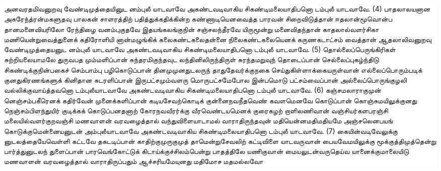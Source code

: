 அனவரதமிவனுறவு வேண்டிமுத்தையினுட
னம்புலீ யாடவாவே
அகண்டவடிவாகிய சிகண்டிமலையாதிபனொ
டம்புலீ யாடவாவே. (4)
பாதலாலயனான அசுரேந்த்ரன்மகளுதவு
பாலகன் சாளரத்திற்
பதித்துக்கதிக்கின்ற கண்ணாடியெனவைத்த
பாரவன் சிறைவிடுத்தான்
ஈதலான்மூவொன்ப தானமனைவியரிலோ
ரேந்திழை வனம்புகுதவே
இதயங்கலங்குநின் சஞ்சலந்தீரவே
யிருமூன்று மனைவிதந்தான்
காதலால்வளர்சிகா மணியென்றுவைத்துனைக்
கதிரோளியி னான்மழுங்கிக்
கலைகண்டகலைதன்னை நிலைகண்டகலையெனக்
கருணகடாட்சம் வைத்தான்
ஆதலாலிவனுறவு வேண்டிமுத்தையனுட
னம்புலீ யாடவாவே
அகண்டவடிவாகிய சிகண்டிமலையாதிபனொ
டம்புலீ யாடவாவே. (5)
தொல்லைப்பெருங்கிரிகள் சுற்றியலையாமலே
துருவபத மும்மளிப்பான்
சுந்தரமிகுந்தவுட லந்தினிலிருந்திருள்
சுரந்தமறுவுந் தொடைப்பான்
செல்லைப்புகழ்ந்திடு சிகண்டிக்குநின்பகைச்
செம்பாம்பு பழிகொடுப்பான்
தினமுமுனதுடலருந் தாதுதேவர்க்குநகை
செய்துகிள்ளாக்கையருள்வான்
எல்லைப்பொரும்படிக் குனதுகிரணங்களுக்
கினிதான சுடரளிப்பான்
இருபட்சமும்வளரு மொருபட்சமேபோல
இன்பமொடு பட்சம்வைப்பான்
அல்லைப்பொருங்குழலி வல்லிக்குவாய்த்தவனொ
டம்புலீயாடவாவே
அகண்டவடிவாகிய சிகண்டிமலையாதிபனொ
டம்புலீ யாடவாவே. (6)
கஞ்சமலாராகுமுன் னெஞ்சம்பகீரெனக்
கதிர்வேன் முனைக்களிப்பான்
கடியசேவற்கொடிக் குன்னைநவநீதவெண்
கவளமெனவே கொடுப்பான்
கொஞ்சுமயிலுக்குனது நெஞ்சம்பிளந்துயிர்
குடிக்கக் கொடுப்பனதனாற்
கோரநவவீரர்க்கு வீரவெண்டயமெனக்
குரைகழற் றாளிலணிவான்
வஞ்சியர்களபரஞ்சி மலையில்வளர்குறவஞ்சி
மணவாளன் வரவழைத்தால்
வந்துவிளையாடாமல் வாராதிருந்தவுன்
மதியென்னமதிமதியமே
அஞ்சலெனபயங் கொடுக்குமென்னையனுடன்
அம்புலீயாடவாவே
அகண்டவடிவாகிய சிகண்டிமலையாதிபனொ
டம்புலீ யாடவாவே. (7)
கையின்வடிவேலுக்கு னுடலத்தையேவெள்ளி
கட்டவே தகடடிப்பான்
காதிற்குமுருகுமுத் தாமென்றுசேவலிற்
கட்டிவிளை யாடவருவான்
பையவேமயிலுக்கு மூக்குத்திமுத்தென்று
பார்த்துனுடலந் துளைப்பான்
பாரவெங்கோட்டுக் கிடாய்க்குச்சிலம்பென்று
பாதத்திலே யணிகுவான்
மையலுடன்வருதெய்வ யானைக்குமாலையிடு
மணவாளன் வரவழைத்தால்
வாராதிருப்பதும் ஆச்சரியமேயுனது
மதிமோச மதமல்லவோ